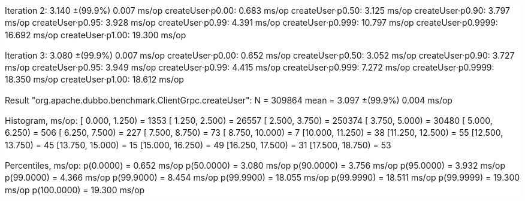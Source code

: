 Iteration   2: 3.140 ±(99.9%) 0.007 ms/op
                 createUser·p0.00:   0.683 ms/op
                 createUser·p0.50:   3.125 ms/op
                 createUser·p0.90:   3.797 ms/op
                 createUser·p0.95:   3.928 ms/op
                 createUser·p0.99:   4.391 ms/op
                 createUser·p0.999:  10.797 ms/op
                 createUser·p0.9999: 16.692 ms/op
                 createUser·p1.00:   19.300 ms/op

Iteration   3: 3.080 ±(99.9%) 0.007 ms/op
                 createUser·p0.00:   0.652 ms/op
                 createUser·p0.50:   3.052 ms/op
                 createUser·p0.90:   3.727 ms/op
                 createUser·p0.95:   3.949 ms/op
                 createUser·p0.99:   4.415 ms/op
                 createUser·p0.999:  7.272 ms/op
                 createUser·p0.9999: 18.350 ms/op
                 createUser·p1.00:   18.612 ms/op



Result "org.apache.dubbo.benchmark.ClientGrpc.createUser":
  N = 309864
  mean =      3.097 ±(99.9%) 0.004 ms/op

  Histogram, ms/op:
    [ 0.000,  1.250) = 1353 
    [ 1.250,  2.500) = 26557 
    [ 2.500,  3.750) = 250374 
    [ 3.750,  5.000) = 30480 
    [ 5.000,  6.250) = 506 
    [ 6.250,  7.500) = 227 
    [ 7.500,  8.750) = 73 
    [ 8.750, 10.000) = 7 
    [10.000, 11.250) = 38 
    [11.250, 12.500) = 55 
    [12.500, 13.750) = 45 
    [13.750, 15.000) = 15 
    [15.000, 16.250) = 49 
    [16.250, 17.500) = 31 
    [17.500, 18.750) = 53 

  Percentiles, ms/op:
      p(0.0000) =      0.652 ms/op
     p(50.0000) =      3.080 ms/op
     p(90.0000) =      3.756 ms/op
     p(95.0000) =      3.932 ms/op
     p(99.0000) =      4.366 ms/op
     p(99.9000) =      8.454 ms/op
     p(99.9900) =     18.055 ms/op
     p(99.9990) =     18.511 ms/op
     p(99.9999) =     19.300 ms/op
    p(100.0000) =     19.300 ms/op
